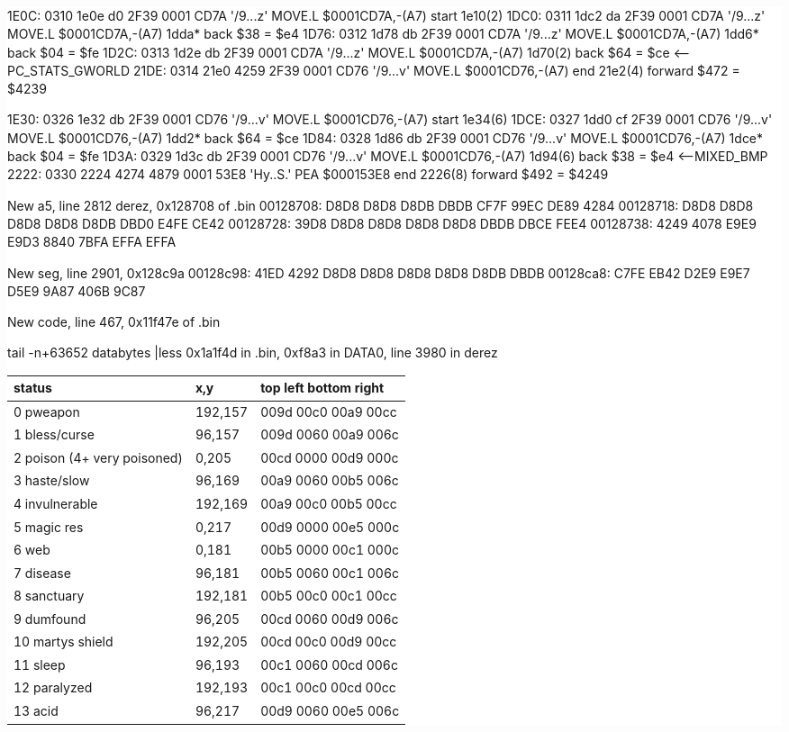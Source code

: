 1E0C: 0310 1e0e d0 2F39 0001 CD7A '/9...z' MOVE.L $0001CD7A,-(A7)  start 1e10(2)
1DC0: 0311 1dc2 da 2F39 0001 CD7A '/9...z' MOVE.L $0001CD7A,-(A7)  1dda* back $38 = $e4
1D76: 0312 1d78 db 2F39 0001 CD7A '/9...z' MOVE.L $0001CD7A,-(A7)  1dd6* back $04 = $fe
1D2C: 0313 1d2e db 2F39 0001 CD7A '/9...z' MOVE.L $0001CD7A,-(A7)  1d70(2) back $64 = $ce <--PC_STATS_GWORLD
21DE: 0314 21e0 4259 2F39 0001 CD76 '/9...v' MOVE.L $0001CD76,-(A7)  end 21e2(4) forward $472 = $4239

1E30: 0326 1e32 db 2F39 0001 CD76 '/9...v' MOVE.L $0001CD76,-(A7)  start 1e34(6)
1DCE: 0327 1dd0 cf 2F39 0001 CD76 '/9...v' MOVE.L $0001CD76,-(A7)  1dd2* back $64 = $ce
1D84: 0328 1d86 db 2F39 0001 CD76 '/9...v' MOVE.L $0001CD76,-(A7)  1dce* back $04 = $fe
1D3A: 0329 1d3c db 2F39 0001 CD76 '/9...v' MOVE.L $0001CD76,-(A7)  1d94(6) back $38 = $e4 <--MIXED_BMP
2222: 0330 2224 4274 4879 0001 53E8 'Hy..S.' PEA $000153E8         end 2226(8) forward $492 = $4249


New a5, line 2812 derez, 0x128708 of .bin
00128708: D8D8 D8D8 D8DB DBDB CF7F 99EC DE89 4284
00128718: D8D8 D8D8 D8D8 D8D8 D8DB DBD0 E4FE CE42
00128728: 39D8 D8D8 D8D8 D8D8 D8D8 DBDB DBCE FEE4
00128738: 4249 4078 E9E9 E9D3 8840 7BFA EFFA EFFA

New seg, line 2901, 0x128c9a
00128c98: 41ED 4292 D8D8 D8D8 D8D8 D8D8 D8DB DBDB
00128ca8: C7FE EB42 D2E9 E9E7 D5E9 9A87 406B 9C87

New code, line 467, 0x11f47e of .bin

tail -n+63652 databytes |less
0x1a1f4d in .bin, 0xf8a3 in DATA0, line 3980 in derez


| status                      | x,y     | top left bottom right |
| :-------------------------- | :------ | :-------------------- |
| 0 pweapon                   | 192,157 | 009d 00c0 00a9 00cc   |
| 1 bless/curse               | 96,157  | 009d 0060 00a9 006c   |
| 2 poison (4+ very poisoned) | 0,205   | 00cd 0000 00d9 000c   |
| 3 haste/slow                | 96,169  | 00a9 0060 00b5 006c   |
| 4 invulnerable              | 192,169 | 00a9 00c0 00b5 00cc   |
| 5 magic res                 | 0,217   | 00d9 0000 00e5 000c   |
| 6 web                       | 0,181   | 00b5 0000 00c1 000c   |
| 7 disease                   | 96,181  | 00b5 0060 00c1 006c   |
| 8 sanctuary                 | 192,181 | 00b5 00c0 00c1 00cc   |
| 9 dumfound                  | 96,205  | 00cd 0060 00d9 006c   |
| 10 martys shield            | 192,205 | 00cd 00c0 00d9 00cc   |
| 11 sleep                    | 96,193  | 00c1 0060 00cd 006c   |
| 12 paralyzed                | 192,193 | 00c1 00c0 00cd 00cc   |
| 13 acid                     | 96,217  | 00d9 0060 00e5 006c   |
